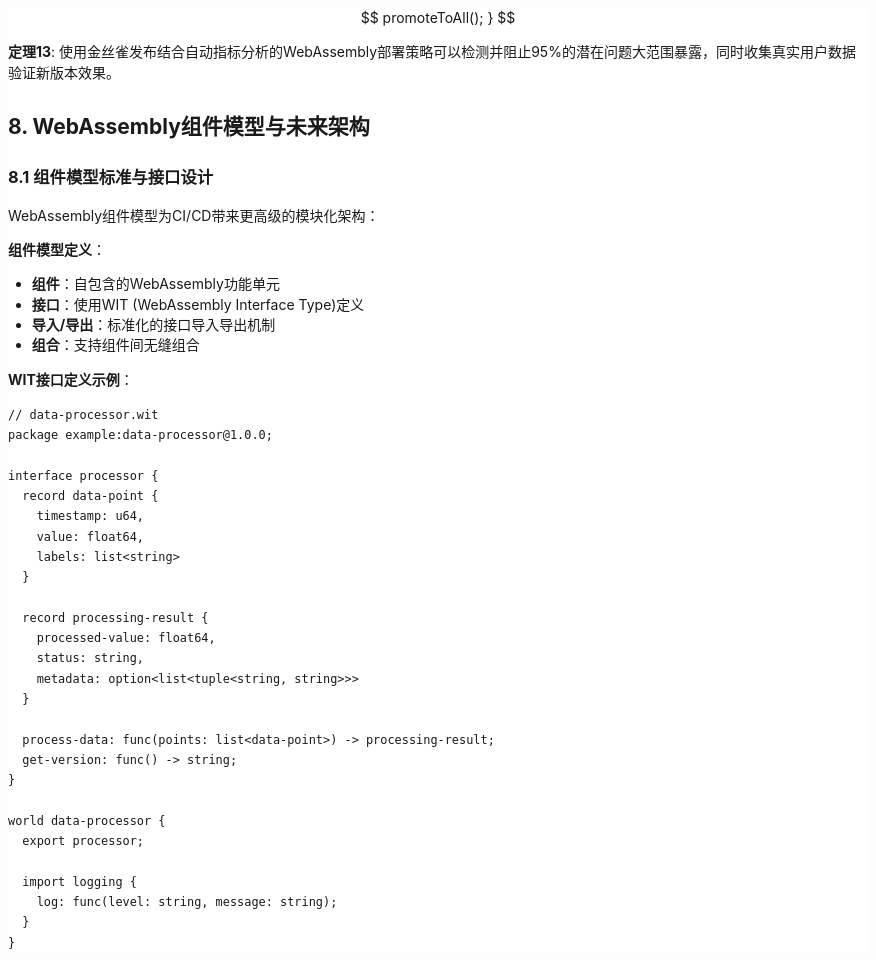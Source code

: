 ```math
  promoteToAll();
}

```

**定理13**: 使用金丝雀发布结合自动指标分析的WebAssembly部署策略可以检测并阻止95%的潜在问题大范围暴露，同时收集真实用户数据验证新版本效果。

## 8. WebAssembly组件模型与未来架构

### 8.1 组件模型标准与接口设计

WebAssembly组件模型为CI/CD带来更高级的模块化架构：

**组件模型定义**：

- **组件**：自包含的WebAssembly功能单元
- **接口**：使用WIT (WebAssembly Interface Type)定义
- **导入/导出**：标准化的接口导入导出机制
- **组合**：支持组件间无缝组合

**WIT接口定义示例**：

```wit
// data-processor.wit
package example:data-processor@1.0.0;

interface processor {
  record data-point {
    timestamp: u64,
    value: float64,
    labels: list<string>
  }

  record processing-result {
    processed-value: float64,
    status: string,
    metadata: option<list<tuple<string, string>>>
  }

  process-data: func(points: list<data-point>) -> processing-result;
  get-version: func() -> string;
}

world data-processor {
  export processor;
  
  import logging {
    log: func(level: string, message: string);
  }
}

```
